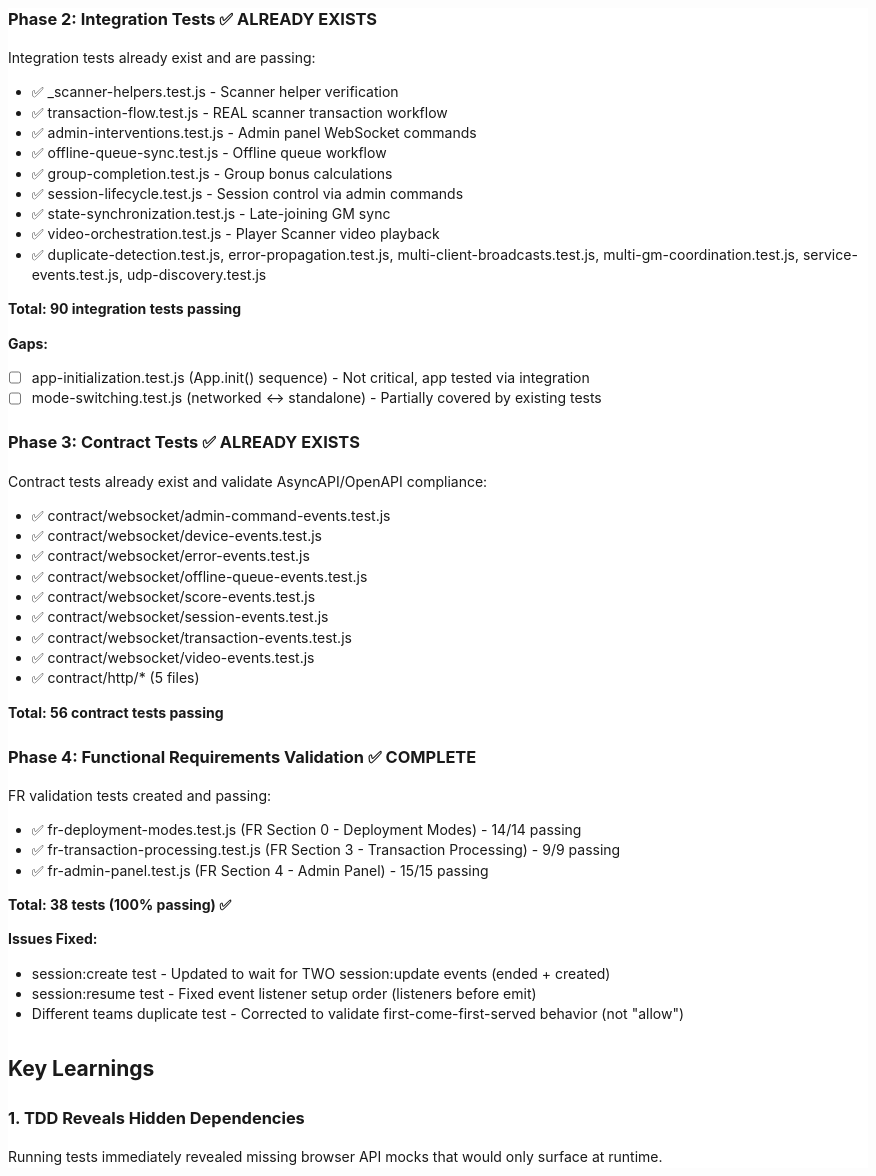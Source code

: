 ### Phase 2: Integration Tests ✅ ALREADY EXISTS
Integration tests already exist and are passing:
- ✅ _scanner-helpers.test.js - Scanner helper verification
- ✅ transaction-flow.test.js - REAL scanner transaction workflow
- ✅ admin-interventions.test.js - Admin panel WebSocket commands
- ✅ offline-queue-sync.test.js - Offline queue workflow
- ✅ group-completion.test.js - Group bonus calculations
- ✅ session-lifecycle.test.js - Session control via admin commands
- ✅ state-synchronization.test.js - Late-joining GM sync
- ✅ video-orchestration.test.js - Player Scanner video playback
- ✅ duplicate-detection.test.js, error-propagation.test.js, multi-client-broadcasts.test.js, multi-gm-coordination.test.js, service-events.test.js, udp-discovery.test.js

**Total: 90 integration tests passing**

**Gaps:**
- [ ] app-initialization.test.js (App.init() sequence) - Not critical, app tested via integration
- [ ] mode-switching.test.js (networked ↔ standalone) - Partially covered by existing tests

### Phase 3: Contract Tests ✅ ALREADY EXISTS
Contract tests already exist and validate AsyncAPI/OpenAPI compliance:
- ✅ contract/websocket/admin-command-events.test.js
- ✅ contract/websocket/device-events.test.js
- ✅ contract/websocket/error-events.test.js
- ✅ contract/websocket/offline-queue-events.test.js
- ✅ contract/websocket/score-events.test.js
- ✅ contract/websocket/session-events.test.js
- ✅ contract/websocket/transaction-events.test.js
- ✅ contract/websocket/video-events.test.js
- ✅ contract/http/* (5 files)

**Total: 56 contract tests passing**

### Phase 4: Functional Requirements Validation ✅ COMPLETE
FR validation tests created and passing:
- ✅ fr-deployment-modes.test.js (FR Section 0 - Deployment Modes) - 14/14 passing
- ✅ fr-transaction-processing.test.js (FR Section 3 - Transaction Processing) - 9/9 passing
- ✅ fr-admin-panel.test.js (FR Section 4 - Admin Panel) - 15/15 passing

**Total: 38 tests (100% passing) ✅**

**Issues Fixed:**
- session:create test - Updated to wait for TWO session:update events (ended + created)
- session:resume test - Fixed event listener setup order (listeners before emit)
- Different teams duplicate test - Corrected to validate first-come-first-served behavior (not "allow")

## Key Learnings

### 1. TDD Reveals Hidden Dependencies
Running tests immediately revealed missing browser API mocks that would only surface at runtime.
